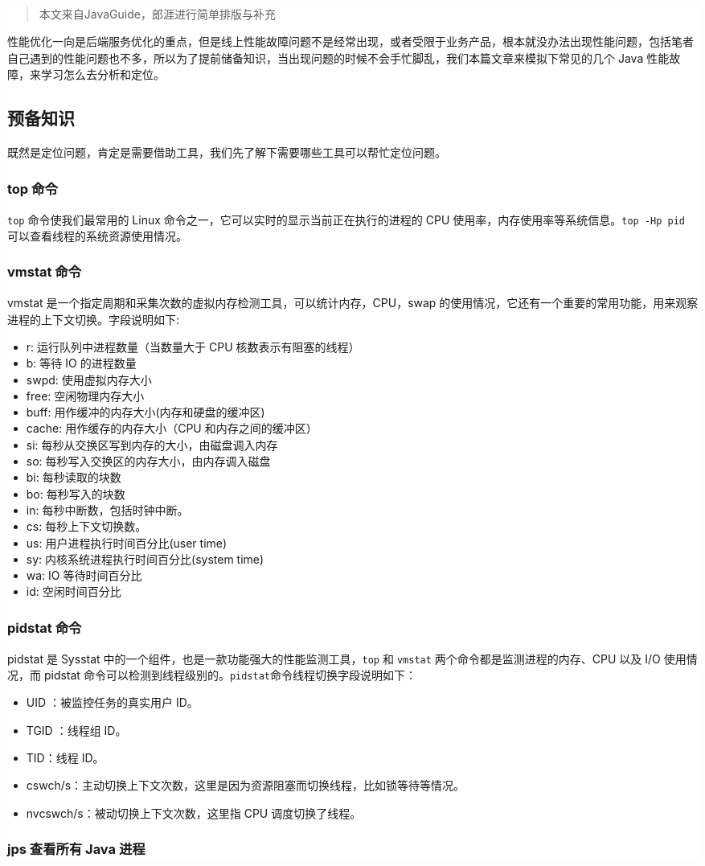 > 本文来自JavaGuide，郎涯进行简单排版与补充



性能优化一向是后端服务优化的重点，但是线上性能故障问题不是经常出现，或者受限于业务产品，根本就没办法出现性能问题，包括笔者自己遇到的性能问题也不多，所以为了提前储备知识，当出现问题的时候不会手忙脚乱，我们本篇文章来模拟下常见的几个 Java 性能故障，来学习怎么去分析和定位。



## 预备知识

既然是定位问题，肯定是需要借助工具，我们先了解下需要哪些工具可以帮忙定位问题。

### **top 命令**

`top` 命令使我们最常用的 Linux 命令之一，它可以实时的显示当前正在执行的进程的 CPU 使用率，内存使用率等系统信息。`top -Hp pid` 可以查看线程的系统资源使用情况。



### **vmstat 命令**

vmstat 是一个指定周期和采集次数的虚拟内存检测工具，可以统计内存，CPU，swap 的使用情况，它还有一个重要的常用功能，用来观察进程的上下文切换。字段说明如下:

- r: 运行队列中进程数量（当数量大于 CPU 核数表示有阻塞的线程）
- b: 等待 IO 的进程数量
- swpd: 使用虚拟内存大小
- free: 空闲物理内存大小
- buff: 用作缓冲的内存大小(内存和硬盘的缓冲区)
- cache: 用作缓存的内存大小（CPU 和内存之间的缓冲区）
- si: 每秒从交换区写到内存的大小，由磁盘调入内存
- so: 每秒写入交换区的内存大小，由内存调入磁盘
- bi: 每秒读取的块数
- bo: 每秒写入的块数
- in: 每秒中断数，包括时钟中断。
- cs: 每秒上下文切换数。
- us: 用户进程执行时间百分比(user time)
- sy: 内核系统进程执行时间百分比(system time)
- wa: IO 等待时间百分比
- id: 空闲时间百分比



### **pidstat 命令**

pidstat 是 Sysstat 中的一个组件，也是一款功能强大的性能监测工具，`top` 和 `vmstat` 两个命令都是监测进程的内存、CPU 以及 I/O 使用情况，而 pidstat 命令可以检测到线程级别的。`pidstat`命令线程切换字段说明如下：

- UID ：被监控任务的真实用户 ID。

- TGID ：线程组 ID。

- TID：线程 ID。

- cswch/s：主动切换上下文次数，这里是因为资源阻塞而切换线程，比如锁等待等情况。

- nvcswch/s：被动切换上下文次数，这里指 CPU 调度切换了线程。



### jps 查看所有 Java 进程
